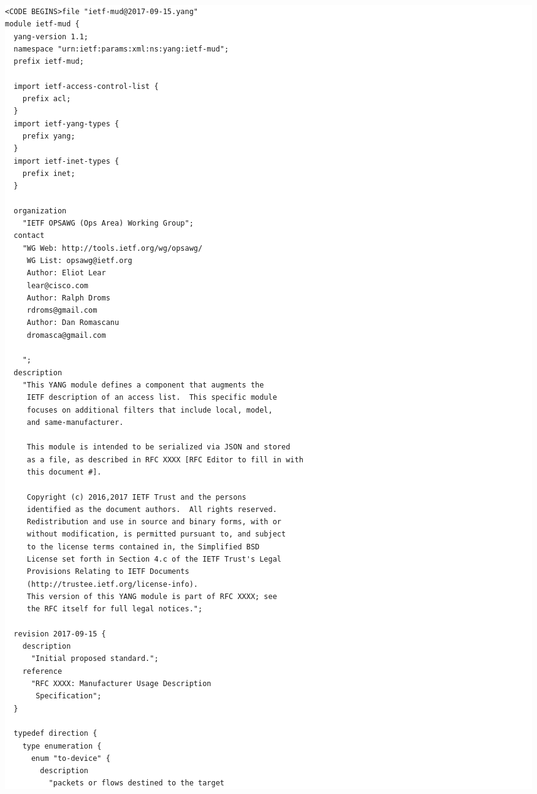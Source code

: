 ~~~~~~~~~~
<CODE BEGINS>file "ietf-mud@2017-09-15.yang"
module ietf-mud {
  yang-version 1.1;
  namespace "urn:ietf:params:xml:ns:yang:ietf-mud";
  prefix ietf-mud;

  import ietf-access-control-list {
    prefix acl;
  }
  import ietf-yang-types {
    prefix yang;
  }
  import ietf-inet-types {
    prefix inet;
  }

  organization
    "IETF OPSAWG (Ops Area) Working Group";
  contact
    "WG Web: http://tools.ietf.org/wg/opsawg/
     WG List: opsawg@ietf.org
     Author: Eliot Lear
     lear@cisco.com
     Author: Ralph Droms
     rdroms@gmail.com
     Author: Dan Romascanu
     dromasca@gmail.com
     
    ";
  description
    "This YANG module defines a component that augments the
     IETF description of an access list.  This specific module
     focuses on additional filters that include local, model,
     and same-manufacturer.
     
     This module is intended to be serialized via JSON and stored
     as a file, as described in RFC XXXX [RFC Editor to fill in with
     this document #].
     
     Copyright (c) 2016,2017 IETF Trust and the persons
     identified as the document authors.  All rights reserved.
     Redistribution and use in source and binary forms, with or
     without modification, is permitted pursuant to, and subject
     to the license terms contained in, the Simplified BSD
     License set forth in Section 4.c of the IETF Trust's Legal
     Provisions Relating to IETF Documents
     (http://trustee.ietf.org/license-info).
     This version of this YANG module is part of RFC XXXX; see
     the RFC itself for full legal notices.";

  revision 2017-09-15 {
    description
      "Initial proposed standard.";
    reference
      "RFC XXXX: Manufacturer Usage Description
       Specification";
  }

  typedef direction {
    type enumeration {
      enum "to-device" {
        description
          "packets or flows destined to the target
~~~~~~~~~~
